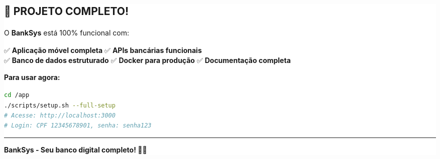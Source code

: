 
## 🎉 **PROJETO COMPLETO!**

O **BankSys** está 100% funcional com:

✅ **Aplicação móvel completa**
✅ **APIs bancárias funcionais**  
✅ **Banco de dados estruturado**
✅ **Docker para produção**
✅ **Documentação completa**

**Para usar agora:**
```bash
cd /app
./scripts/setup.sh --full-setup
# Acesse: http://localhost:3000
# Login: CPF 12345678901, senha: senha123
```

---

**BankSys - Seu banco digital completo! 🏦✨**